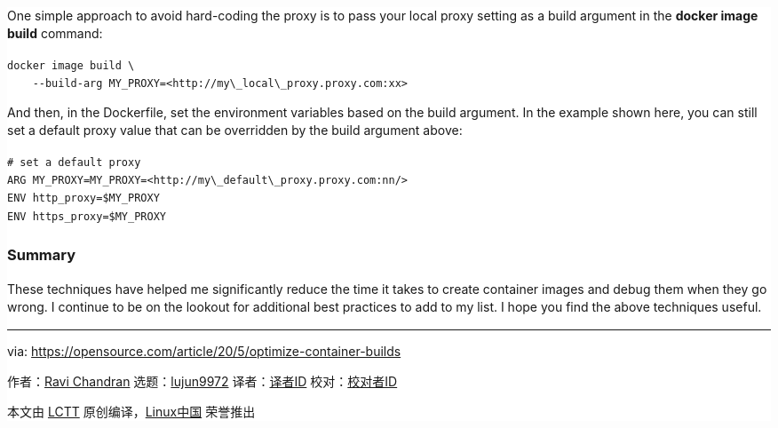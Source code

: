 One simple approach to avoid hard-coding the proxy is to pass your local proxy setting as a build argument in the **docker image build** command:


```
docker image build \
    --build-arg MY_PROXY=<http://my\_local\_proxy.proxy.com:xx>
```

And then, in the Dockerfile, set the environment variables based on the build argument. In the example shown here, you can still set a default proxy value that can be overridden by the build argument above:


```
# set a default proxy
ARG MY_PROXY=MY_PROXY=<http://my\_default\_proxy.proxy.com:nn/>
ENV http_proxy=$MY_PROXY
ENV https_proxy=$MY_PROXY
```

### Summary

These techniques have helped me significantly reduce the time it takes to create container images and debug them when they go wrong. I continue to be on the lookout for additional best practices to add to my list. I hope you find the above techniques useful.

--------------------------------------------------------------------------------

via: https://opensource.com/article/20/5/optimize-container-builds

作者：[Ravi Chandran][a]
选题：[lujun9972][b]
译者：[译者ID](https://github.com/译者ID)
校对：[校对者ID](https://github.com/校对者ID)

本文由 [LCTT](https://github.com/LCTT/TranslateProject) 原创编译，[Linux中国](https://linux.cn/) 荣誉推出

[a]: https://opensource.com/users/ravichandran
[b]: https://github.com/lujun9972
[1]: https://opensource.com/sites/default/files/styles/image-full-size/public/lead-images/toolbox-learn-draw-container-yearbook.png?itok=xDbwz1pP (Toolbox drawing of a container)
[2]: https://docs.docker.com/develop/develop-images/dockerfile_best-practices/
[3]: https://github.com/ravi-chandran/dockerize-tutorial
[4]: https://opensource.com/article/20/4/how-containerize-build-system
[5]: https://podman.io/getting-started/installation
[6]: https://docs.docker.com/develop/develop-images/multistage-build/
[7]: https://github.com/ravi-chandran/dockerize-tutorial/blob/master/tutorial2_docker_tricks/
[8]: https://github.com/ravi-chandran/dockerize-tutorial/
[9]: https://repo.anaconda.com/archive/Anaconda3-2019.10-Linux-x86_64.sh
[10]: https://stackoverflow.com/a/37214138
[11]: https://github.com/ravi-chandran/dockerize-tutorial/blob/master/tutorial2_docker_tricks/install_anaconda.dockerfile
[12]: https://docs.docker.com/engine/reference/builder/#user
[13]: https://github.com/ravi-chandran/dockerize-tutorial/blob/master/tutorial2_docker_tricks/build_docker_image.sh
[14]: https://docs.docker.com/engine/faq/
[15]: https://github.com/ravi-chandran/dockerize-tutorial/blob/master/tutorial2_docker_tricks/run_container.sh


[#]: collector: (lujun9972)
[#]: translator: ( )
[#]: reviewer: ( )
[#]: publisher: ( )
[#]: url: ( )
[#]: subject: (Tips and tricks for optimizing container builds)
[#]: via: (https://opensource.com/article/20/5/optimize-container-builds)
[#]: author: (Ravi Chandran https://opensource.com/users/ravichandran)